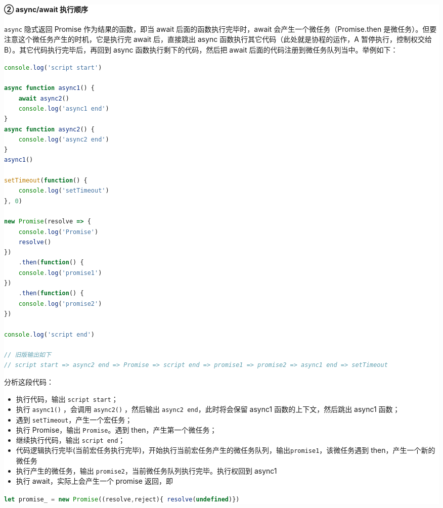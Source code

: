 #### ② async/await 执行顺序

`async` 隐式返回 Promise 作为结果的函数，即当 await 后面的函数执行完毕时，await 会产生一个微任务（Promise.then 是微任务）。但要注意这个微任务产生的时机，它是执行完 await 后，直接跳出 async 函数执行其它代码（此处就是协程的运作，A 暂停执行，控制权交给 B）。其它代码执行完毕后，再回到 async 函数执行剩下的代码，然后把 await 后面的代码注册到微任务队列当中。举例如下：

```js
console.log('script start')

async function async1() {
    await async2()
    console.log('async1 end')
}
async function async2() {
    console.log('async2 end')
}
async1()

setTimeout(function() {
    console.log('setTimeout')
}, 0)

new Promise(resolve => {
    console.log('Promise')
    resolve()
})
    .then(function() {
    console.log('promise1')
})
    .then(function() {
    console.log('promise2')
})

console.log('script end')

// 旧版输出如下
// script start => async2 end => Promise => script end => promise1 => promise2 => async1 end => setTimeout
```

分析这段代码：

- 执行代码，输出 `script start`；
- 执行 `async1()` ，会调用 `async2()` ，然后输出 `async2 end`，此时将会保留 async1 函数的上下文，然后跳出 async1 函数；
- 遇到 `setTimeout`，产生一个宏任务；
- 执行 Promise，输出 `Promise`。遇到 then，产生第一个微任务；
- 继续执行代码，输出 `script end`；
- 代码逻辑执行完毕(当前宏任务执行完毕)，开始执行当前宏任务产生的微任务队列，输出`promise1`，该微任务遇到 then，产生一个新的微任务
- 执行产生的微任务，输出 `promise2`，当前微任务队列执行完毕。执行权回到 async1
- 执行 await，实际上会产生一个 promise 返回，即

```js
let promise_ = new Promise((resolve,reject){ resolve(undefined)})
```
